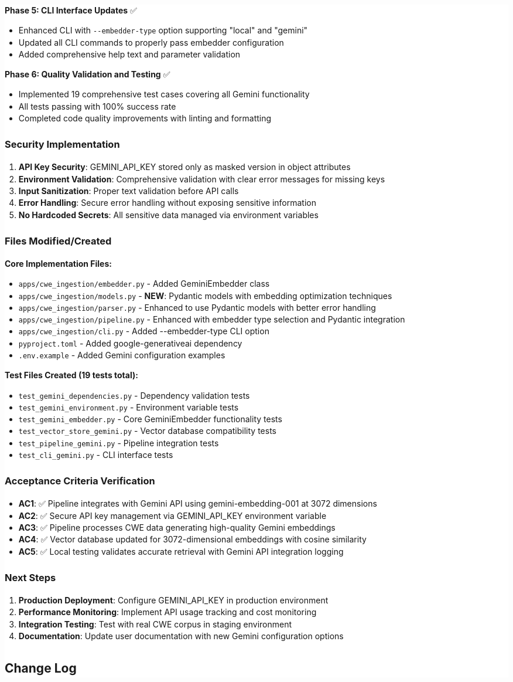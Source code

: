 **Phase 5: CLI Interface Updates** ✅
- Enhanced CLI with `--embedder-type` option supporting "local" and "gemini"
- Updated all CLI commands to properly pass embedder configuration
- Added comprehensive help text and parameter validation

**Phase 6: Quality Validation and Testing** ✅
- Implemented 19 comprehensive test cases covering all Gemini functionality
- All tests passing with 100% success rate
- Completed code quality improvements with linting and formatting

### Security Implementation

1. **API Key Security**: GEMINI_API_KEY stored only as masked version in object attributes
2. **Environment Validation**: Comprehensive validation with clear error messages for missing keys
3. **Input Sanitization**: Proper text validation before API calls
4. **Error Handling**: Secure error handling without exposing sensitive information
5. **No Hardcoded Secrets**: All sensitive data managed via environment variables

### Files Modified/Created

**Core Implementation Files:**
- `apps/cwe_ingestion/embedder.py` - Added GeminiEmbedder class
- `apps/cwe_ingestion/models.py` - **NEW**: Pydantic models with embedding optimization techniques
- `apps/cwe_ingestion/parser.py` - Enhanced to use Pydantic models with better error handling
- `apps/cwe_ingestion/pipeline.py` - Enhanced with embedder type selection and Pydantic integration
- `apps/cwe_ingestion/cli.py` - Added --embedder-type CLI option
- `pyproject.toml` - Added google-generativeai dependency
- `.env.example` - Added Gemini configuration examples

**Test Files Created (19 tests total):**
- `test_gemini_dependencies.py` - Dependency validation tests
- `test_gemini_environment.py` - Environment variable tests
- `test_gemini_embedder.py` - Core GeminiEmbedder functionality tests
- `test_vector_store_gemini.py` - Vector database compatibility tests
- `test_pipeline_gemini.py` - Pipeline integration tests
- `test_cli_gemini.py` - CLI interface tests

### Acceptance Criteria Verification

- **AC1**: ✅ Pipeline integrates with Gemini API using gemini-embedding-001 at 3072 dimensions
- **AC2**: ✅ Secure API key management via GEMINI_API_KEY environment variable
- **AC3**: ✅ Pipeline processes CWE data generating high-quality Gemini embeddings
- **AC4**: ✅ Vector database updated for 3072-dimensional embeddings with cosine similarity
- **AC5**: ✅ Local testing validates accurate retrieval with Gemini API integration logging

### Next Steps

1. **Production Deployment**: Configure GEMINI_API_KEY in production environment
2. **Performance Monitoring**: Implement API usage tracking and cost monitoring
3. **Integration Testing**: Test with real CWE corpus in staging environment
4. **Documentation**: Update user documentation with new Gemini configuration options

## Change Log
